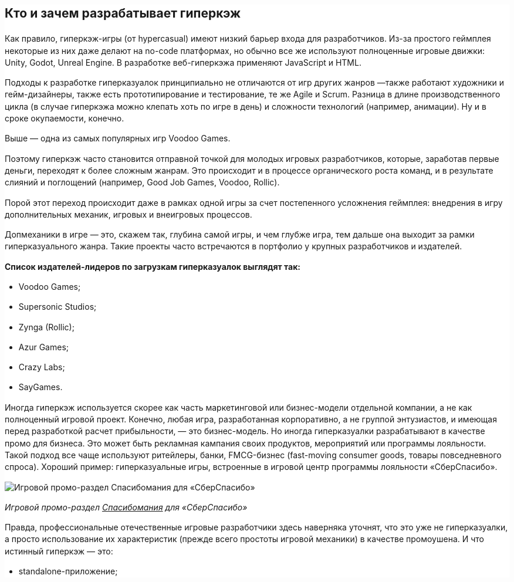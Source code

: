 ## Кто и зачем разрабатывает гиперкэж

Как правило, гиперкэж-игры (от hypercasual) имеют низкий барьер входа для разработчиков. Из-за простого геймплея некоторые из них даже делают на no-code платформах, но обычно все же используют полноценные игровые движки: Unity, Godot, Unreal Engine. В разработке веб-гиперкэжа применяют JavaScript и HTML.

Подходы к разработке гиперказуалок принципиально не отличаются от игр других жанров —также работают художники и гейм-дизайнеры, также есть прототипирование и тестирование, те же Agile и Scrum. Разница в длине производственного цикла (в случае гиперкэжа можно клепать хоть по игре в день) и сложности технологий (например, анимации). Ну и в сроке окупаемости, конечно.

Выше — одна из самых популярных игр Voodoo Games.

Поэтому гиперкэж часто становится отправной точкой для молодых игровых разработчиков, которые, заработав первые деньги, переходят к более сложным жанрам. Это происходит и в процессе органического роста команд, и в результате слияний и поглощений (например, Good Job Games, Voodoo, Rollic). 

Порой этот переход происходит даже в рамках одной игры за счет постепенного усложнения геймплея: внедрения в игру дополнительных механик, игровых и внеигровых процессов.

Допмеханики в игре — это, скажем так, глубина самой игры, и чем глубже игра, тем дальше она выходит за рамки гиперказуального жанра. Такие проекты часто встречаются в портфолио у крупных разработчиков и издателей.

**Список издателей-лидеров по загрузкам гиперказуалок выглядят так:** 

- Voodoo Games;
    
- Supersonic Studios; 
    
- Zynga (Rollic);
    
- Azur Games;
    
- Crazy Labs;
    
- SayGames.
    

Иногда гиперкэж используется скорее как часть маркетинговой или бизнес-модели отдельной компании, а не как полноценный игровой проект. Конечно, любая игра, разработанная корпоративно, а не группой энтузиастов, и имеющая перед разработкой расчет прибыльности, — это бизнес-модель. Но иногда гиперказуалки разрабатывают в качестве промо для бизнеса. Это может быть рекламная кампания своих продуктов, мероприятий или программы лояльности. Такой подход все чаще используют ритейлеры, банки, FMCG-бизнес (fast-moving consumer goods, товары повседневного спроса). Хороший пример: гиперказуальные игры, встроенные в игровой центр программы лояльности «СберСпасибо».

![Игровой промо-раздел Спасибомания для «СберСпасибо»](https://habrastorage.org/r/w1560/getpro/habr/upload_files/936/b7a/512/936b7a512f0df7262ce0cf25a26327ac.png "Игровой промо-раздел Спасибомания для «СберСпасибо»")

_Игровой промо-раздел_ [_Спасибомания_](https://spasibosberbank.ru/games) _для «СберСпасибо»_

Правда, профессиональные отечественные игровые разработчики здесь наверняка уточнят, что это уже не гиперказуалки, а просто использование их характеристик (прежде всего простоты игровой механики) в качестве промоушена. И что истинный гиперкэж — это:

- standalone-приложение; 
    